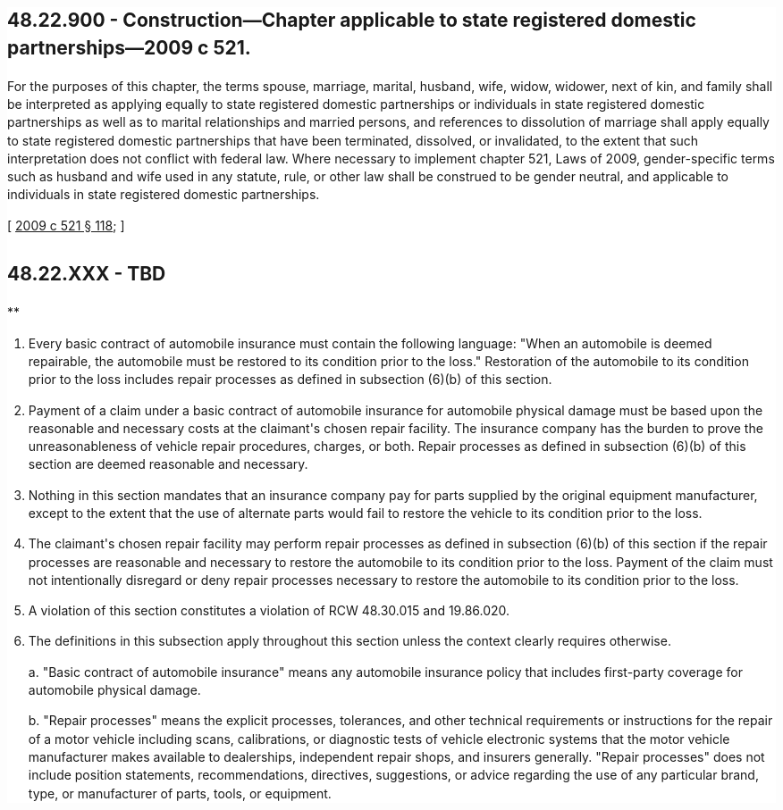 ## 48.22.900 - Construction—Chapter applicable to state registered domestic partnerships—2009 c 521.
For the purposes of this chapter, the terms spouse, marriage, marital, husband, wife, widow, widower, next of kin, and family shall be interpreted as applying equally to state registered domestic partnerships or individuals in state registered domestic partnerships as well as to marital relationships and married persons, and references to dissolution of marriage shall apply equally to state registered domestic partnerships that have been terminated, dissolved, or invalidated, to the extent that such interpretation does not conflict with federal law. Where necessary to implement chapter 521, Laws of 2009, gender-specific terms such as husband and wife used in any statute, rule, or other law shall be construed to be gender neutral, and applicable to individuals in state registered domestic partnerships.

\[ [2009 c 521 § 118](http://lawfilesext.leg.wa.gov/biennium/2009-10/Pdf/Bills/Session%20Laws/Senate/5688-S2.SL.pdf?cite=2009%20c%20521%20§%20118); \]


## **48.22.XXX - TBD**
**
1. Every basic contract of automobile insurance must contain the following language: "When an automobile is deemed repairable, the automobile must be restored to its condition prior to the loss." Restoration of the automobile to its condition prior to the loss includes repair processes as defined in subsection (6)(b) of this section.

2. Payment of a claim under a basic contract of automobile insurance for automobile physical damage must be based upon the reasonable and necessary costs at the claimant's chosen repair facility. The insurance company has the burden to prove the unreasonableness of vehicle repair procedures, charges, or both. Repair processes as defined in subsection (6)(b) of this section are deemed reasonable and necessary.

3. Nothing in this section mandates that an insurance company pay for parts supplied by the original equipment manufacturer, except to the extent that the use of alternate parts would fail to restore the vehicle to its condition prior to the loss.

4. The claimant's chosen repair facility may perform repair processes as defined in subsection (6)(b) of this section if the repair processes are reasonable and necessary to restore the automobile to its condition prior to the loss. Payment of the claim must not intentionally disregard or deny repair processes necessary to restore the automobile to its condition prior to the loss.

5. A violation of this section constitutes a violation of RCW 48.30.015 and 19.86.020.

6. The definitions in this subsection apply throughout this section unless the context clearly requires otherwise.

    a. "Basic contract of automobile insurance" means any automobile insurance policy that includes first-party coverage for automobile physical damage.

    b. "Repair processes" means the explicit processes, tolerances, and other technical requirements or instructions for the repair of a motor vehicle including scans, calibrations, or diagnostic tests of vehicle electronic systems that the motor vehicle manufacturer makes available to dealerships, independent repair shops, and insurers generally. "Repair processes" does not include position statements, recommendations, directives, suggestions, or advice regarding the use of any particular brand, type, or manufacturer of parts, tools, or equipment.

